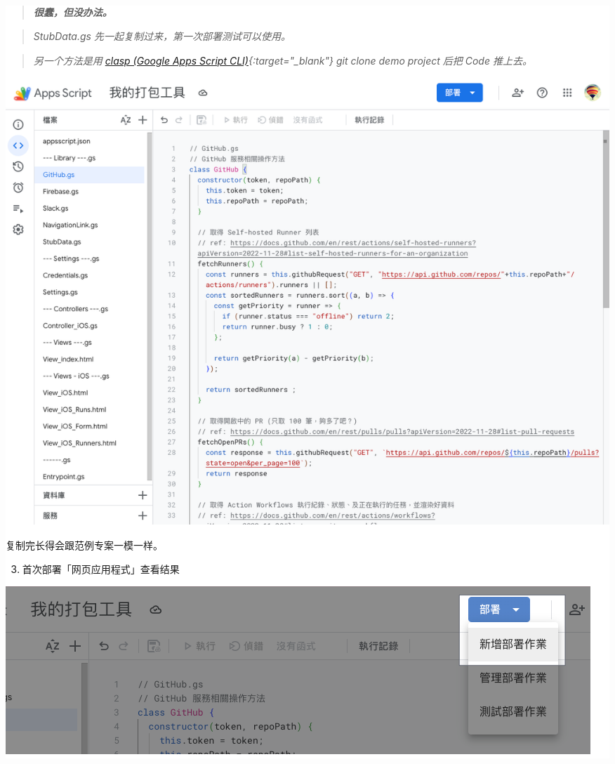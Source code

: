 > ***很蠢，但没办法。***



> *StubData.gs 先一起复制过来，第一次部署测试可以使用。*



> *另一个方法是用 [clasp (Google Apps Script CLI)](https://developers.google.com/apps-script/guides/clasp?hl=zh-tw){:target="_blank"} git clone demo project 后把 Code 推上去。*



![](/assets/4273e57e7148/1*FLM2SGIhAI7Z7OWIJpeT9A.png)



复制完长得会跟范例专案一模一样。



3. 首次部署「网页应用程式」查看结果



![](/assets/4273e57e7148/1*KbWpaEinVZh6M8o8bCCl6A.png)

